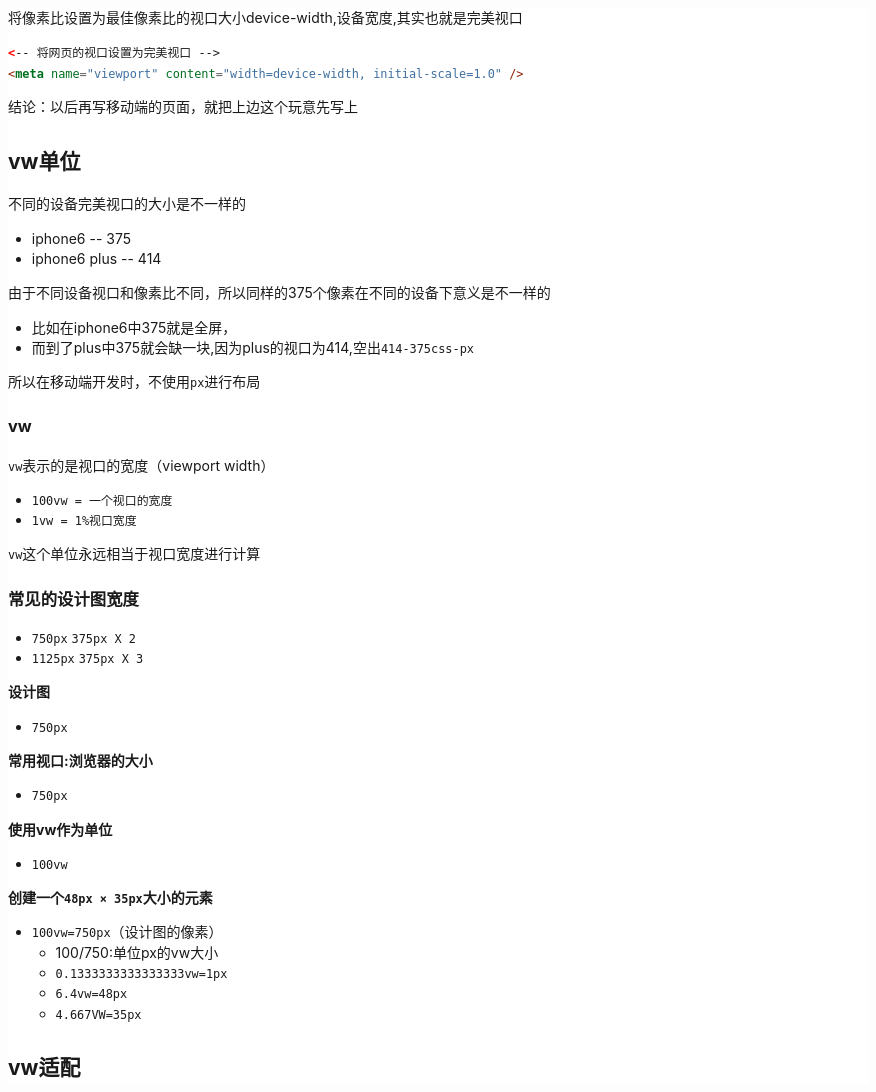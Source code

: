 将像素比设置为最佳像素比的视口大小device-width,设备宽度,其实也就是完美视口

```html
<-- 将网页的视口设置为完美视口 -->
<meta name="viewport" content="width=device-width, initial-scale=1.0" />
```

结论：以后再写移动端的页面，就把上边这个玩意先写上

## vw单位

不同的设备完美视口的大小是不一样的

- iphone6 -- 375
- iphone6 plus -- 414

由于不同设备视口和像素比不同，所以同样的375个像素在不同的设备下意义是不一样的

- 比如在iphone6中375就是全屏，
- 而到了plus中375就会缺一块,因为plus的视口为414,空出`414-375css-px`

所以在移动端开发时，不使用`px`进行布局

### vw

`vw`表示的是视口的宽度（viewport width）

- `100vw = 一个视口的宽度`
- `1vw = 1%视口宽度`

`vw`这个单位永远相当于视口宽度进行计算

### 常见的设计图宽度

- `750px` `375px X 2`
- `1125px`  `375px X 3`

**设计图**

- `750px`

**常用视口:浏览器的大小**

- `750px`

**使用vw作为单位** 

- `100vw`

**创建一个`48px × 35px`大小的元素**

- `100vw=750px`（设计图的像素）
  - 100/750:单位px的vw大小
  - `0.1333333333333333vw=1px`
  - `6.4vw=48px`
  - `4.667VW=35px`


## vw适配
